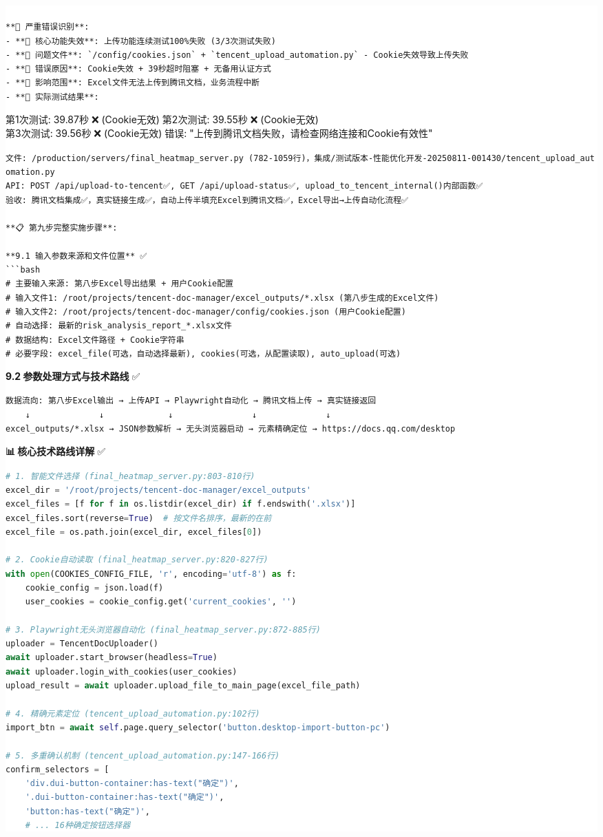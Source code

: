 ```

**🚨 严重错误识别**:
- **🔴 核心功能失效**: 上传功能连续测试100%失败 (3/3次测试失败)
- **🔴 问题文件**: `/config/cookies.json` + `tencent_upload_automation.py` - Cookie失效导致上传失败
- **🔴 错误原因**: Cookie失效 + 39秒超时阻塞 + 无备用认证方式
- **🔴 影响范围**: Excel文件无法上传到腾讯文档，业务流程中断
- **🔴 实际测试结果**:
  ```
  第1次测试: 39.87秒 ❌ (Cookie无效)
  第2次测试: 39.55秒 ❌ (Cookie无效)  
  第3次测试: 39.56秒 ❌ (Cookie无效)
  错误: "上传到腾讯文档失败，请检查网络连接和Cookie有效性"
  ```
文件: /production/servers/final_heatmap_server.py (782-1059行)，集成/测试版本-性能优化开发-20250811-001430/tencent_upload_automation.py
API: POST /api/upload-to-tencent✅, GET /api/upload-status✅, upload_to_tencent_internal()内部函数✅
验收: 腾讯文档集成✅，真实链接生成✅，自动上传半填充Excel到腾讯文档✅，Excel导出→上传自动化流程✅

**📋 第九步完整实施步骤**:

**9.1 输入参数来源和文件位置** ✅
```bash
# 主要输入来源: 第八步Excel导出结果 + 用户Cookie配置
# 输入文件1: /root/projects/tencent-doc-manager/excel_outputs/*.xlsx (第八步生成的Excel文件)
# 输入文件2: /root/projects/tencent-doc-manager/config/cookies.json (用户Cookie配置)
# 自动选择: 最新的risk_analysis_report_*.xlsx文件
# 数据结构: Excel文件路径 + Cookie字符串
# 必要字段: excel_file(可选，自动选择最新), cookies(可选，从配置读取), auto_upload(可选)
```

**9.2 参数处理方式与技术路线** ✅
```
数据流向: 第八步Excel输出 → 上传API → Playwright自动化 → 腾讯文档上传 → 真实链接返回
    ↓              ↓             ↓                ↓              ↓
excel_outputs/*.xlsx → JSON参数解析 → 无头浏览器启动 → 元素精确定位 → https://docs.qq.com/desktop
```

**📊 核心技术路线详解** ✅
```python
# 1. 智能文件选择 (final_heatmap_server.py:803-810行)
excel_dir = '/root/projects/tencent-doc-manager/excel_outputs'
excel_files = [f for f in os.listdir(excel_dir) if f.endswith('.xlsx')]
excel_files.sort(reverse=True)  # 按文件名排序，最新的在前
excel_file = os.path.join(excel_dir, excel_files[0])

# 2. Cookie自动读取 (final_heatmap_server.py:820-827行)
with open(COOKIES_CONFIG_FILE, 'r', encoding='utf-8') as f:
    cookie_config = json.load(f)
    user_cookies = cookie_config.get('current_cookies', '')

# 3. Playwright无头浏览器自动化 (final_heatmap_server.py:872-885行)
uploader = TencentDocUploader()
await uploader.start_browser(headless=True)
await uploader.login_with_cookies(user_cookies)
upload_result = await uploader.upload_file_to_main_page(excel_file_path)

# 4. 精确元素定位 (tencent_upload_automation.py:102行)
import_btn = await self.page.query_selector('button.desktop-import-button-pc')

# 5. 多重确认机制 (tencent_upload_automation.py:147-166行)
confirm_selectors = [
    'div.dui-button-container:has-text("确定")',
    '.dui-button-container:has-text("确定")',
    'button:has-text("确定")',
    # ... 16种确定按钮选择器
```